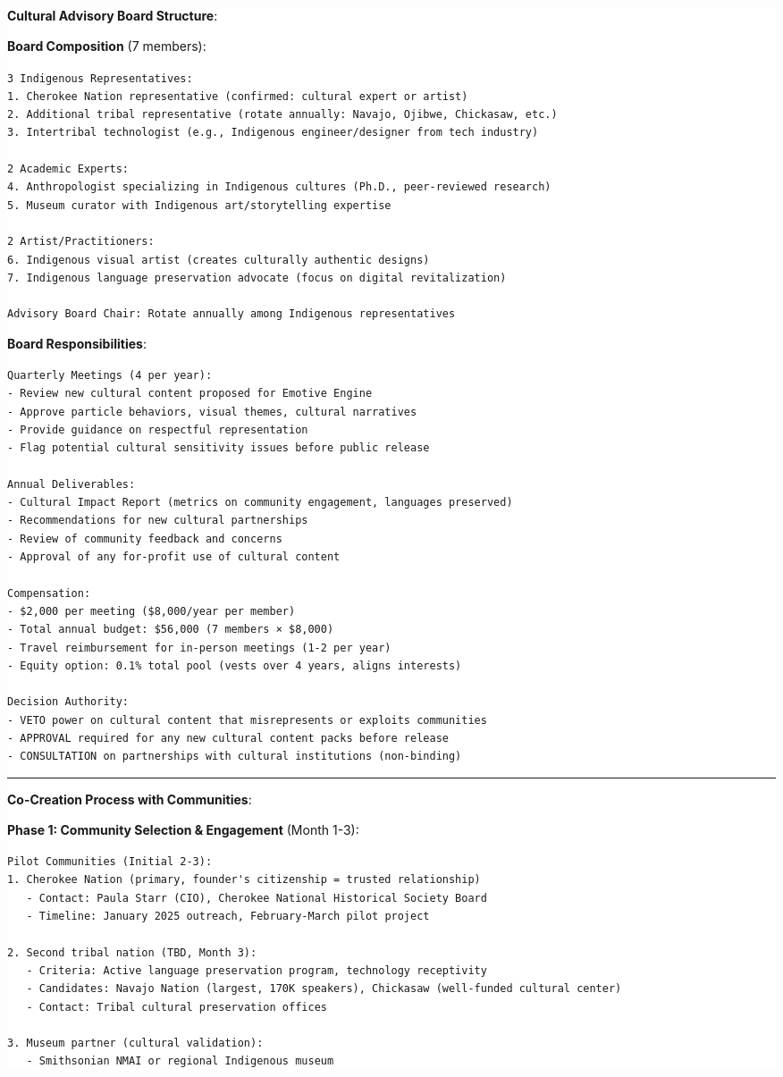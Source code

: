 
**Cultural Advisory Board Structure**:

**Board Composition** (7 members):

```
3 Indigenous Representatives:
1. Cherokee Nation representative (confirmed: cultural expert or artist)
2. Additional tribal representative (rotate annually: Navajo, Ojibwe, Chickasaw, etc.)
3. Intertribal technologist (e.g., Indigenous engineer/designer from tech industry)

2 Academic Experts:
4. Anthropologist specializing in Indigenous cultures (Ph.D., peer-reviewed research)
5. Museum curator with Indigenous art/storytelling expertise

2 Artist/Practitioners:
6. Indigenous visual artist (creates culturally authentic designs)
7. Indigenous language preservation advocate (focus on digital revitalization)

Advisory Board Chair: Rotate annually among Indigenous representatives
```

**Board Responsibilities**:

```
Quarterly Meetings (4 per year):
- Review new cultural content proposed for Emotive Engine
- Approve particle behaviors, visual themes, cultural narratives
- Provide guidance on respectful representation
- Flag potential cultural sensitivity issues before public release

Annual Deliverables:
- Cultural Impact Report (metrics on community engagement, languages preserved)
- Recommendations for new cultural partnerships
- Review of community feedback and concerns
- Approval of any for-profit use of cultural content

Compensation:
- $2,000 per meeting ($8,000/year per member)
- Total annual budget: $56,000 (7 members × $8,000)
- Travel reimbursement for in-person meetings (1-2 per year)
- Equity option: 0.1% total pool (vests over 4 years, aligns interests)

Decision Authority:
- VETO power on cultural content that misrepresents or exploits communities
- APPROVAL required for any new cultural content packs before release
- CONSULTATION on partnerships with cultural institutions (non-binding)
```

---

**Co-Creation Process with Communities**:

**Phase 1: Community Selection & Engagement** (Month 1-3):

```
Pilot Communities (Initial 2-3):
1. Cherokee Nation (primary, founder's citizenship = trusted relationship)
   - Contact: Paula Starr (CIO), Cherokee National Historical Society Board
   - Timeline: January 2025 outreach, February-March pilot project

2. Second tribal nation (TBD, Month 3):
   - Criteria: Active language preservation program, technology receptivity
   - Candidates: Navajo Nation (largest, 170K speakers), Chickasaw (well-funded cultural center)
   - Contact: Tribal cultural preservation offices

3. Museum partner (cultural validation):
   - Smithsonian NMAI or regional Indigenous museum
```